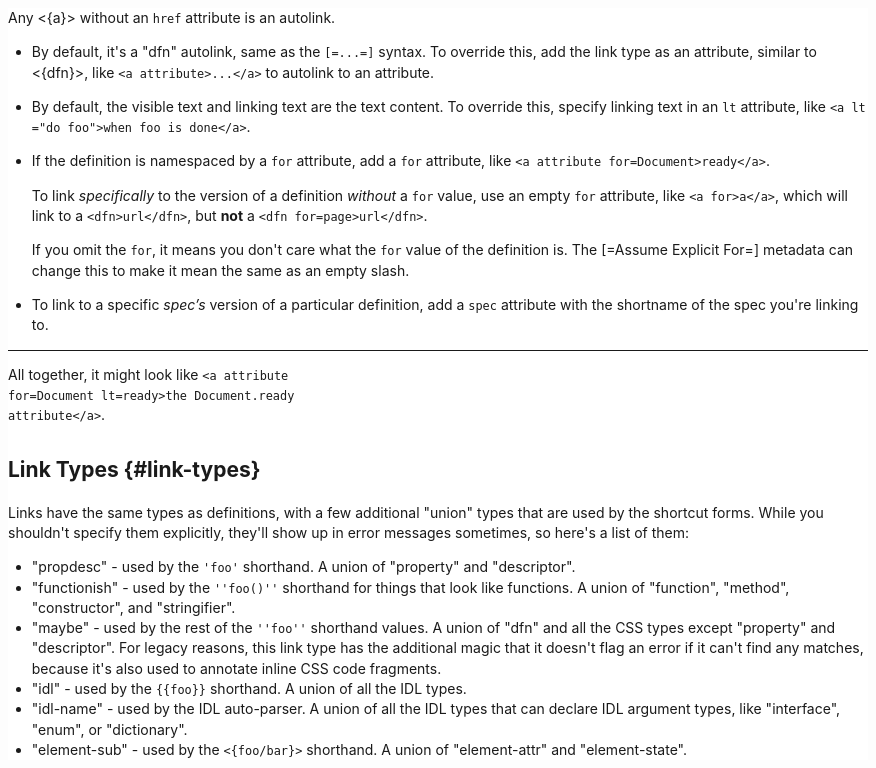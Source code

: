 Any <{a}> without an `href` attribute is an autolink.

* By default, it's a "dfn" autolink, same as the `[=...=]` syntax.
	To override this, add the link type as an attribute,
	similar to <{dfn}>,
	like `<a attribute>...</a>` to autolink to an attribute.

* By default, the visible text and linking text are the text content.
	To override this,
	specify linking text in an `lt` attribute,
	like `<a lt="do foo">when foo is done</a>`.

* If the definition is namespaced by a `for` attribute,
	add a `for` attribute,
	like `<a attribute for=Document>ready</a>`.

	To link *specifically* to the version of a definition *without* a `for` value,
	use an empty `for` attribute,
	like `<a for>a</a>`,
	which will link to a `<dfn>url</dfn>`,
	but **not** a `<dfn for=page>url</dfn>`.

	If you omit the `for`,
	it means you don't care what the `for` value of the definition is.
	The [=Assume Explicit For=] metadata can change this
	to make it mean the same as an empty slash.

* To link to a specific *spec’s* version of a particular definition,
	add a `spec` attribute with the shortname of the spec you're linking to.

-----------

All together, it might look like <code highlight=html>&lt;a attribute for=Document lt=ready>the Document.ready attribute&lt;/a></code>.





Link Types {#link-types}
----------

Links have the same types as definitions, with a few additional "union" types that are used by the shortcut forms.
While you shouldn't specify them explicitly,
they'll show up in error messages sometimes,
so here's a list of them:

* "propdesc" - used by the `'foo'` shorthand.  A union of "property" and "descriptor".
* "functionish" - used by the `''foo()''` shorthand for things that look like functions.  A union of "function", "method", "constructor", and "stringifier".
* "maybe" - used by the rest of the `''foo''` shorthand values.  A union of "dfn" and all the CSS types except "property" and "descriptor".
	For legacy reasons, this link type has the additional magic that it doesn't flag an error if it can't find any matches,
	because it's also used to annotate inline CSS code fragments.
* "idl" - used by the `{{foo}}` shorthand. A union of all the IDL types.
* "idl-name" - used by the IDL auto-parser. A union of all the IDL types that can declare IDL argument types, like "interface", "enum", or "dictionary".
* "element-sub" - used by the `<{foo/bar}>` shorthand. A union of "element-attr" and "element-state".
